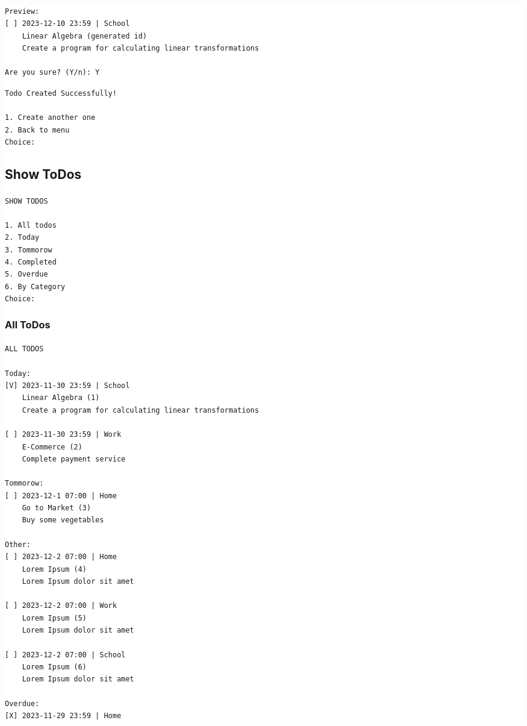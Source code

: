 ```
Preview:
[ ] 2023-12-10 23:59 | School
    Linear Algebra (generated id)
    Create a program for calculating linear transformations

Are you sure? (Y/n): Y
```

```
Todo Created Successfully!

1. Create another one
2. Back to menu
Choice: 
```

## Show ToDos

```
SHOW TODOS

1. All todos
2. Today
3. Tommorow
4. Completed
5. Overdue
6. By Category
Choice: 
```

### All ToDos

```
ALL TODOS

Today:
[V] 2023-11-30 23:59 | School
    Linear Algebra (1)
    Create a program for calculating linear transformations

[ ] 2023-11-30 23:59 | Work
    E-Commerce (2)
    Complete payment service

Tommorow:
[ ] 2023-12-1 07:00 | Home
    Go to Market (3)
    Buy some vegetables

Other:
[ ] 2023-12-2 07:00 | Home
    Lorem Ipsum (4)
    Lorem Ipsum dolor sit amet

[ ] 2023-12-2 07:00 | Work
    Lorem Ipsum (5)
    Lorem Ipsum dolor sit amet

[ ] 2023-12-2 07:00 | School
    Lorem Ipsum (6)
    Lorem Ipsum dolor sit amet

Overdue:
[X] 2023-11-29 23:59 | Home
```
